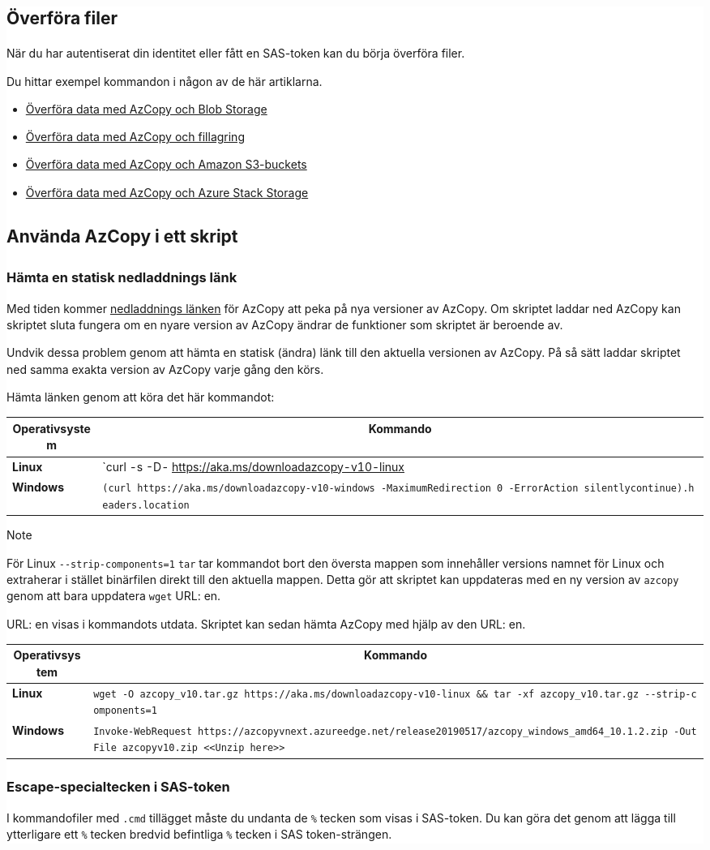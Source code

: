 ## <a name="transfer-files"></a>Överföra filer

När du har autentiserat din identitet eller fått en SAS-token kan du börja överföra filer.

Du hittar exempel kommandon i någon av de här artiklarna.

- [Överföra data med AzCopy och Blob Storage](storage-use-azcopy-blobs.md)

- [Överföra data med AzCopy och fillagring](storage-use-azcopy-files.md)

- [Överföra data med AzCopy och Amazon S3-buckets](storage-use-azcopy-s3.md)

- [Överföra data med AzCopy och Azure Stack Storage](/azure-stack/user/azure-stack-storage-transfer#azcopy)

## <a name="use-azcopy-in-a-script"></a>Använda AzCopy i ett skript

### <a name="obtain-a-static-download-link"></a>Hämta en statisk nedladdnings länk

Med tiden kommer [nedladdnings länken](#download-and-install-azcopy) för AzCopy att peka på nya versioner av AzCopy. Om skriptet laddar ned AzCopy kan skriptet sluta fungera om en nyare version av AzCopy ändrar de funktioner som skriptet är beroende av.

Undvik dessa problem genom att hämta en statisk (ändra) länk till den aktuella versionen av AzCopy. På så sätt laddar skriptet ned samma exakta version av AzCopy varje gång den körs.

Hämta länken genom att köra det här kommandot:

| Operativsystem  | Kommando |
|--------|-----------|
| **Linux** | `curl -s -D- https://aka.ms/downloadazcopy-v10-linux | grep ^Location` |
| **Windows** | `(curl https://aka.ms/downloadazcopy-v10-windows -MaximumRedirection 0 -ErrorAction silentlycontinue).headers.location` |

> [!NOTE]
> För Linux `--strip-components=1` `tar` tar kommandot bort den översta mappen som innehåller versions namnet för Linux och extraherar i stället binärfilen direkt till den aktuella mappen. Detta gör att skriptet kan uppdateras med en ny version av `azcopy` genom att bara uppdatera `wget` URL: en.

URL: en visas i kommandots utdata. Skriptet kan sedan hämta AzCopy med hjälp av den URL: en.

| Operativsystem  | Kommando |
|--------|-----------|
| **Linux** | `wget -O azcopy_v10.tar.gz https://aka.ms/downloadazcopy-v10-linux && tar -xf azcopy_v10.tar.gz --strip-components=1` |
| **Windows** | `Invoke-WebRequest https://azcopyvnext.azureedge.net/release20190517/azcopy_windows_amd64_10.1.2.zip -OutFile azcopyv10.zip <<Unzip here>>` |

### <a name="escape-special-characters-in-sas-tokens"></a>Escape-specialtecken i SAS-token

I kommandofiler med `.cmd` tillägget måste du undanta de `%` tecken som visas i SAS-token. Du kan göra det genom att lägga till ytterligare ett `%` tecken bredvid befintliga `%` tecken i SAS token-strängen.
